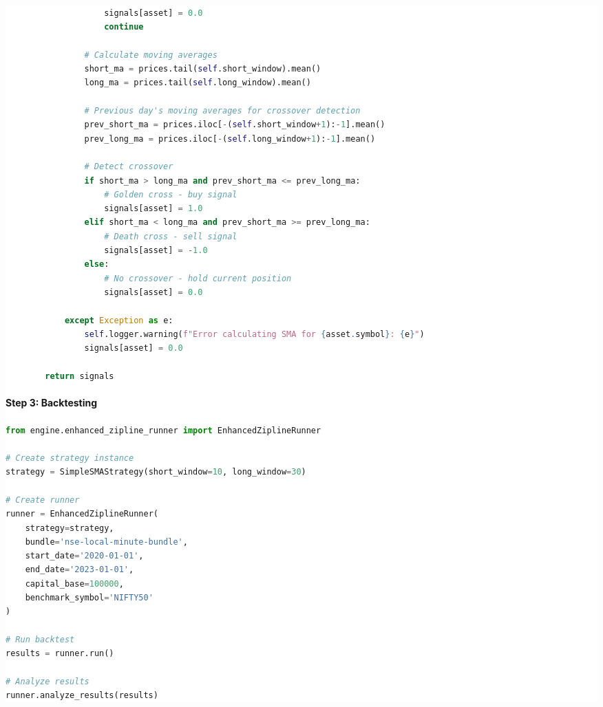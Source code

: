 ```python
                    signals[asset] = 0.0
                    continue
                
                # Calculate moving averages
                short_ma = prices.tail(self.short_window).mean()
                long_ma = prices.tail(self.long_window).mean()
                
                # Previous day's moving averages for crossover detection
                prev_short_ma = prices.iloc[-(self.short_window+1):-1].mean()
                prev_long_ma = prices.iloc[-(self.long_window+1):-1].mean()
                
                # Detect crossover
                if short_ma > long_ma and prev_short_ma <= prev_long_ma:
                    # Golden cross - buy signal
                    signals[asset] = 1.0
                elif short_ma < long_ma and prev_short_ma >= prev_long_ma:
                    # Death cross - sell signal
                    signals[asset] = -1.0
                else:
                    # No crossover - hold current position
                    signals[asset] = 0.0
                    
            except Exception as e:
                self.logger.warning(f"Error calculating SMA for {asset.symbol}: {e}")
                signals[asset] = 0.0
        
        return signals
```

#### Step 3: Backtesting

```python
from engine.enhanced_zipline_runner import EnhancedZiplineRunner

# Create strategy instance
strategy = SimpleSMAStrategy(short_window=10, long_window=30)

# Create runner
runner = EnhancedZiplineRunner(
    strategy=strategy,
    bundle='nse-local-minute-bundle',
    start_date='2020-01-01',
    end_date='2023-01-01',
    capital_base=100000,
    benchmark_symbol='NIFTY50'
)

# Run backtest
results = runner.run()

# Analyze results
runner.analyze_results(results)
```
